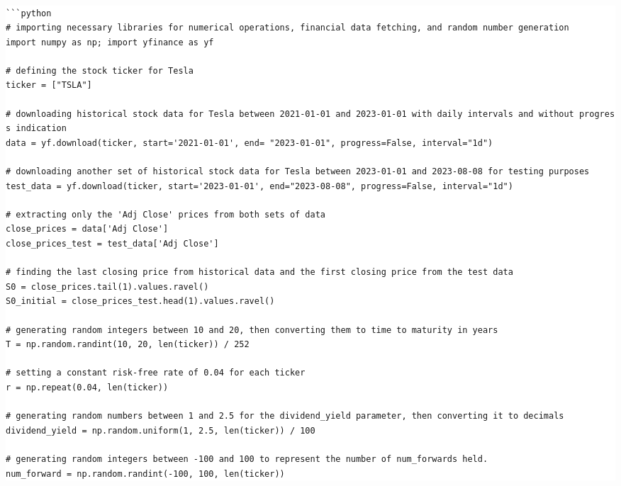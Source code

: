     ```python
    # importing necessary libraries for numerical operations, financial data fetching, and random number generation
    import numpy as np; import yfinance as yf

    # defining the stock ticker for Tesla
    ticker = ["TSLA"]

    # downloading historical stock data for Tesla between 2021-01-01 and 2023-01-01 with daily intervals and without progress indication
    data = yf.download(ticker, start='2021-01-01', end= "2023-01-01", progress=False, interval="1d")

    # downloading another set of historical stock data for Tesla between 2023-01-01 and 2023-08-08 for testing purposes
    test_data = yf.download(ticker, start='2023-01-01', end="2023-08-08", progress=False, interval="1d")

    # extracting only the 'Adj Close' prices from both sets of data
    close_prices = data['Adj Close'] 
    close_prices_test = test_data['Adj Close']

    # finding the last closing price from historical data and the first closing price from the test data
    S0 = close_prices.tail(1).values.ravel()
    S0_initial = close_prices_test.head(1).values.ravel()

    # generating random integers between 10 and 20, then converting them to time to maturity in years
    T = np.random.randint(10, 20, len(ticker)) / 252

    # setting a constant risk-free rate of 0.04 for each ticker
    r = np.repeat(0.04, len(ticker))

    # generating random numbers between 1 and 2.5 for the dividend_yield parameter, then converting it to decimals
    dividend_yield = np.random.uniform(1, 2.5, len(ticker)) / 100

    # generating random integers between -100 and 100 to represent the number of num_forwards held.
    num_forward = np.random.randint(-100, 100, len(ticker))
